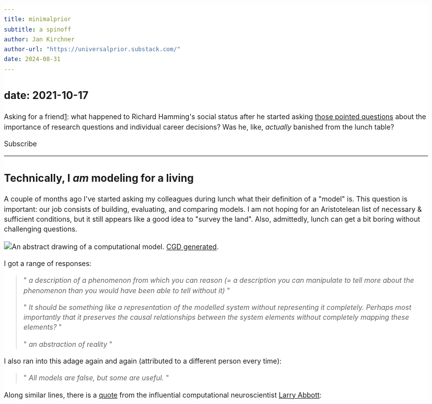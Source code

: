 ```yaml
---
title: minimalprior
subtitle: a spinoff
author: Jan Kirchner
author-url: "https://universalprior.substack.com/"
date: 2024-08-31
---
```

date: 2021-10-17
---


Asking for a friend[1](https://universalprior.substack.com/p/applied-mathematical-logic-for-the#footnote-1-42721010): what happened to Richard Hamming's social status after he started asking [those pointed questions](https://www.cs.virginia.edu/~robins/YouAndYourResearch.html) about the importance of research questions and individual career decisions? Was he, like, _actually_ banished from the lunch table?

Subscribe

* * *

## Technically, I _am_ modeling for a living

A couple of months ago I've started asking my colleagues during lunch what their definition of a "model" is. This question is important: our job consists of building, evaluating, and comparing models. I am not hoping for an Aristotelean list of necessary & sufficient conditions, but it still appears like a good idea to "survey the land". Also, admittedly, lunch can get a bit boring without challenging questions.

[![](https://substackcdn.com/image/fetch/w_1456,c_limit,f_auto,q_auto:good,fl_progressive:steep/https%3A%2F%2Fbucketeer-e05bbc84-baa3-437e-9518-adb32be77984.s3.amazonaws.com%2Fpublic%2Fimages%2Ffe9ace6d-37fc-4099-b50d-68ba8d8b8ae3_256x256.png)](https://substackcdn.com/image/fetch/f_auto,q_auto:good,fl_progressive:steep/https%3A%2F%2Fbucketeer-e05bbc84-baa3-437e-9518-adb32be77984.s3.amazonaws.com%2Fpublic%2Fimages%2Ffe9ace6d-37fc-4099-b50d-68ba8d8b8ae3_256x256.png)An abstract drawing of a computational model. [CGD generated](https://huggingface.co/spaces/akhaliq/clip-guided-diffusion).

I got a range of responses:

> " _a description of a phenomenon from which you can reason (= a description you can manipulate to tell more about the phenomenon than you would have been able to tell without it)_ "
> 
> " _It should be something like a representation of the modelled system without representing it completely. Perhaps most importantly that it preserves the causal relationships between the system elements without completely mapping these elements?_ "
> 
> " _an abstraction of reality_ "

I also ran into this adage again and again (attributed to a different person every time):

> " _All models are false, but some are useful._ "

Along similar lines, there is a [quote](https://pubmed.ncbi.nlm.nih.gov/18995824/) from the influential computational neuroscientist [Larry Abbott](https://en.wikipedia.org/wiki/Larry_Abbott):
